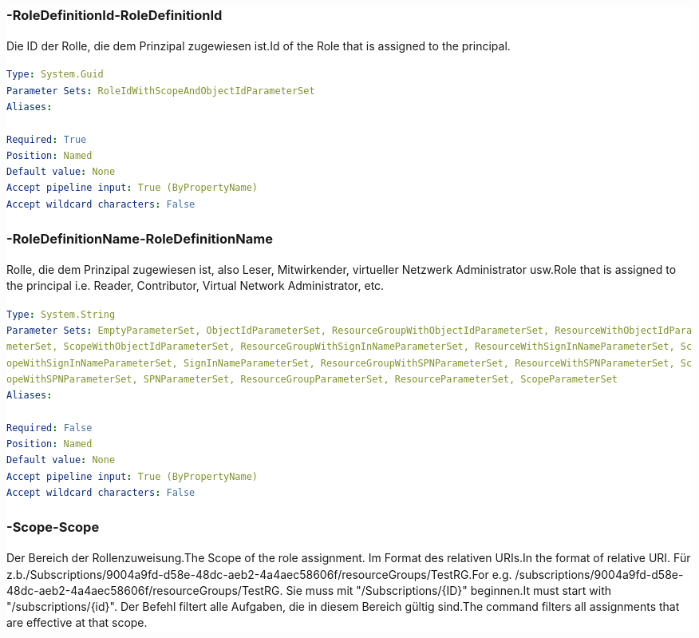 ### <span data-ttu-id="0eb58-178">-RoleDefinitionId</span><span class="sxs-lookup"><span data-stu-id="0eb58-178">-RoleDefinitionId</span></span>
<span data-ttu-id="0eb58-179">Die ID der Rolle, die dem Prinzipal zugewiesen ist.</span><span class="sxs-lookup"><span data-stu-id="0eb58-179">Id of the Role that is assigned to the principal.</span></span>

```yaml
Type: System.Guid
Parameter Sets: RoleIdWithScopeAndObjectIdParameterSet
Aliases: 

Required: True
Position: Named
Default value: None
Accept pipeline input: True (ByPropertyName)
Accept wildcard characters: False
```

### <span data-ttu-id="0eb58-180">-RoleDefinitionName</span><span class="sxs-lookup"><span data-stu-id="0eb58-180">-RoleDefinitionName</span></span>
<span data-ttu-id="0eb58-181">Rolle, die dem Prinzipal zugewiesen ist, also Leser, Mitwirkender, virtueller Netzwerk Administrator usw.</span><span class="sxs-lookup"><span data-stu-id="0eb58-181">Role that is assigned to the principal i.e. Reader, Contributor, Virtual Network Administrator, etc.</span></span>

```yaml
Type: System.String
Parameter Sets: EmptyParameterSet, ObjectIdParameterSet, ResourceGroupWithObjectIdParameterSet, ResourceWithObjectIdParameterSet, ScopeWithObjectIdParameterSet, ResourceGroupWithSignInNameParameterSet, ResourceWithSignInNameParameterSet, ScopeWithSignInNameParameterSet, SignInNameParameterSet, ResourceGroupWithSPNParameterSet, ResourceWithSPNParameterSet, ScopeWithSPNParameterSet, SPNParameterSet, ResourceGroupParameterSet, ResourceParameterSet, ScopeParameterSet
Aliases: 

Required: False
Position: Named
Default value: None
Accept pipeline input: True (ByPropertyName)
Accept wildcard characters: False
```

### <span data-ttu-id="0eb58-182">-Scope</span><span class="sxs-lookup"><span data-stu-id="0eb58-182">-Scope</span></span>
<span data-ttu-id="0eb58-183">Der Bereich der Rollenzuweisung.</span><span class="sxs-lookup"><span data-stu-id="0eb58-183">The Scope of the role assignment.</span></span>
<span data-ttu-id="0eb58-184">Im Format des relativen URIs.</span><span class="sxs-lookup"><span data-stu-id="0eb58-184">In the format of relative URI.</span></span>
<span data-ttu-id="0eb58-185">Für z.b./Subscriptions/9004a9fd-d58e-48dc-aeb2-4a4aec58606f/resourceGroups/TestRG.</span><span class="sxs-lookup"><span data-stu-id="0eb58-185">For e.g. /subscriptions/9004a9fd-d58e-48dc-aeb2-4a4aec58606f/resourceGroups/TestRG.</span></span>
<span data-ttu-id="0eb58-186">Sie muss mit "/Subscriptions/{ID}" beginnen.</span><span class="sxs-lookup"><span data-stu-id="0eb58-186">It must start with "/subscriptions/{id}".</span></span>
<span data-ttu-id="0eb58-187">Der Befehl filtert alle Aufgaben, die in diesem Bereich gültig sind.</span><span class="sxs-lookup"><span data-stu-id="0eb58-187">The command filters all assignments that are effective at that scope.</span></span>
